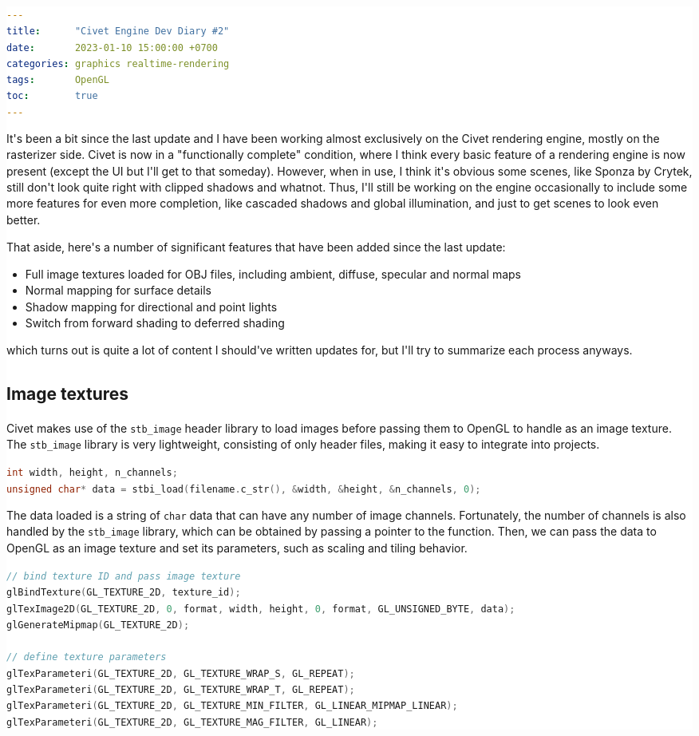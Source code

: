 ```yaml
---
title:      "Civet Engine Dev Diary #2"
date:       2023-01-10 15:00:00 +0700
categories: graphics realtime-rendering
tags:       OpenGL
toc:        true
---
```


It's been a bit since the last update and I have been working almost exclusively on the Civet rendering engine, mostly on the rasterizer side.
Civet is now in a "functionally complete" condition, where I think every basic feature of a rendering engine is now present (except the UI but I'll get to that someday).
However, when in use, I think it's obvious some scenes, like Sponza by Crytek, still don't look quite right with clipped shadows and whatnot.
Thus, I'll still be working on the engine occasionally to include some more features for even more completion, like cascaded shadows and global illumination, and just to get scenes to look even better.

That aside, here's a number of significant features that have been added since the last update:

* Full image textures loaded for OBJ files, including ambient, diffuse, specular and normal maps
* Normal mapping for surface details
* Shadow mapping for directional and point lights
* Switch from forward shading to deferred shading

which turns out is quite a lot of content I should've written updates for, but I'll try to summarize each process anyways.

## Image textures

Civet makes use of the `stb_image` header library to load images before passing them to OpenGL to handle as an image texture. The `stb_image` library is very lightweight, consisting of only header files, making it easy to integrate into projects.

```c++
int width, height, n_channels;
unsigned char* data = stbi_load(filename.c_str(), &width, &height, &n_channels, 0);
```

The data loaded is a string of `char` data that can have any number of image channels. Fortunately, the number of channels is also handled by the `stb_image` library, which can be obtained by passing a pointer to the function. Then, we can pass the data to OpenGL as an image texture and set its parameters, such as scaling and tiling behavior.

```c++
// bind texture ID and pass image texture
glBindTexture(GL_TEXTURE_2D, texture_id);
glTexImage2D(GL_TEXTURE_2D, 0, format, width, height, 0, format, GL_UNSIGNED_BYTE, data);
glGenerateMipmap(GL_TEXTURE_2D);

// define texture parameters
glTexParameteri(GL_TEXTURE_2D, GL_TEXTURE_WRAP_S, GL_REPEAT);
glTexParameteri(GL_TEXTURE_2D, GL_TEXTURE_WRAP_T, GL_REPEAT);
glTexParameteri(GL_TEXTURE_2D, GL_TEXTURE_MIN_FILTER, GL_LINEAR_MIPMAP_LINEAR);
glTexParameteri(GL_TEXTURE_2D, GL_TEXTURE_MAG_FILTER, GL_LINEAR);
```
